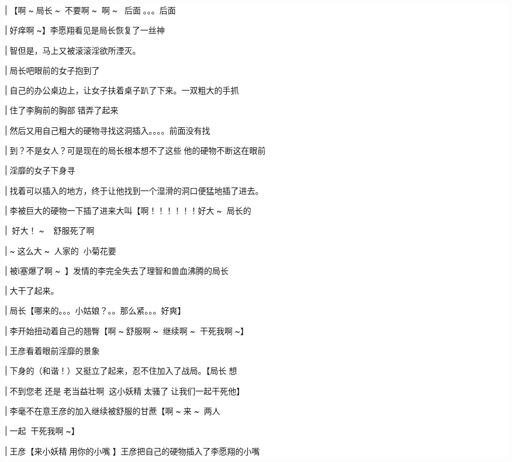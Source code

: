 | 【啊 ~ 局长 ~  不要啊 ~  啊 ~   后面 。。。后面

| 好痒啊 ~】李愿翔看见是局长恢复了一丝神

| 智但是，马上又被滚滚淫欲所湮灭。

| 局长吧眼前的女子抱到了

| 自己的办公桌边上，让女子扶着桌子趴了下来。一双粗大的手抓

| 住了李胸前的胸部 错弄了起来

| 然后又用自己粗大的硬物寻找这洞插入。。。。前面没有找

| 到？不是女人？可是现在的局长根本想不了这些 他的硬物不断这在眼前

| 淫靡的女子下身寻

| 找着可以插入的地方，终于让他找到一个湿滑的洞口便猛地插了进去。

| 李被巨大的硬物一下插了进来大叫【啊！！！！！！好大 ~  局长的

|  好大！ ~    舒服死了啊

| ~ 这么大 ~  人家的  小菊花要

| 被i塞爆了啊 ~  】发情的李完全失去了理智和兽血沸腾的局长

| 大干了起来。

| 局长【哪来的。。。小姑娘？。。那么紧。。。好爽】

| 李开始扭动着自己的翘臀【啊 ~ 舒服啊 ~  继续啊 ~  干死我啊 ~】

| 王彦看着眼前淫靡的景象

| 下身的（和谐！）又挺立了起来，忍不住加入了战局。【局长 想

| 不到您老 还是 老当益壮啊  这小妖精 太骚了 让我们一起干死他】

| 李毫不在意王彦的加入继续被舒服的甘蔗【啊 ~ 来 ~  两人

| 一起  干死我啊 ~】

| 王彦【来小妖精 用你的小嘴 】王彦把自己的硬物插入了李愿翔的小嘴
